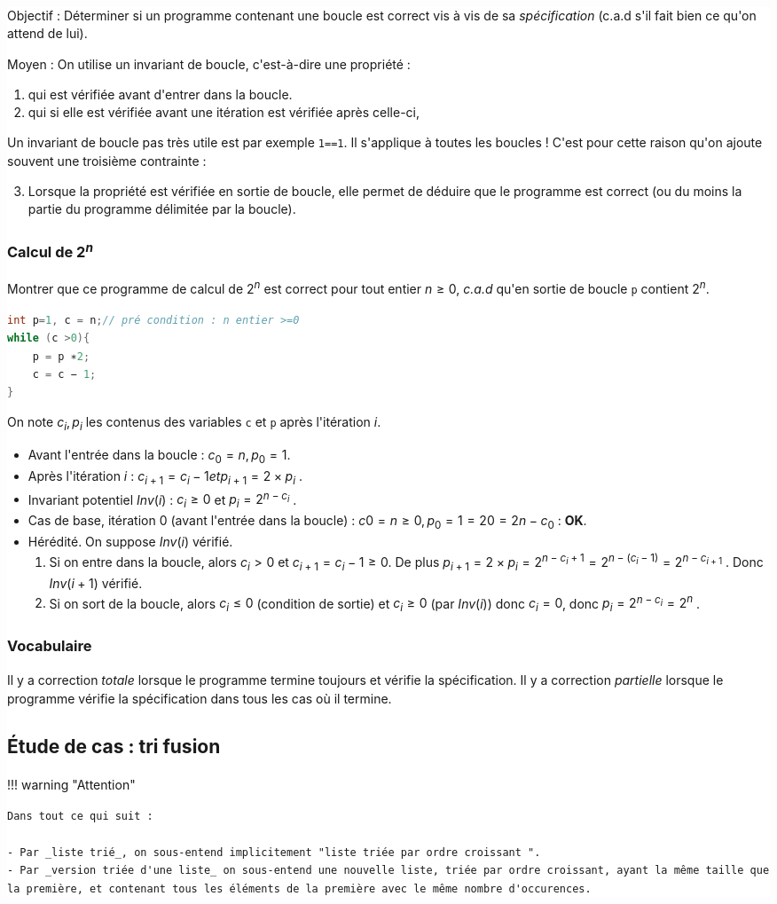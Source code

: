 Objectif : Déterminer si un programme contenant une boucle est correct vis à vis de sa _spécification_ (c.a.d s'il fait bien ce qu'on attend de lui).

Moyen : On utilise un invariant de boucle, c'est-à-dire une propriété :

1. qui est vérifiée avant d'entrer dans la boucle.
2. qui si elle est vérifiée avant une itération est vérifiée après celle-ci,

Un invariant de boucle pas très utile est par exemple `1==1`. Il s'applique à toutes les boucles ! C'est pour cette raison qu'on ajoute souvent une troisième contrainte :

3. Lorsque la propriété est vérifiée en sortie de boucle, elle permet de déduire que le programme est correct (ou du moins la partie du programme délimitée par la boucle).

### Calcul de $2^n$

Montrer que ce programme de calcul de $2^n$ est correct pour tout entier $n ≥0$, _c.a.d_ qu'en sortie de boucle `p` contient $2^n$.

```C linenums="1"
int p=1, c = n;// pré condition : n entier >=0
while (c >0){
    p = p ∗2;
    c = c − 1; 
}
```

On note $c_i , p_i$ les contenus des variables `c` et `p` après l'itération $i$.

- Avant l'entrée dans la boucle : $c_0 = n, p_0 = 1$.
- Après l'itération $i$ : $c_{i +1} = c_i −1 et p_{i +1} = 2×p_i$ .
- Invariant potentiel $Inv(i)$ : $c_i ≥0$ et $p_i = 2^{n−c_i}$ .
- Cas de base, itération $0$ (avant l'entrée dans la boucle) : $c0 = n ≥0, p_0 = 1 = 20 = 2n−c_0$ : **OK**.
- Hérédité. On suppose $Inv(i )$ vérifié.
  1. Si on entre dans la boucle, alors $c_i > 0$ et $c_{i +1} = c_i −1 ≥0$. De plus $p_{i +1} = 2×p_i = 2^{n−c_i+1} = 2^{n−(c_i −1)} = 2^{n−c_{i +1}}$ . Donc $Inv(i + 1)$ vérifié.
  2. Si on sort de la boucle, alors $c_i ≤0$ (condition de sortie) et $c_i ≥0$ (par $Inv(i)$) donc $c_i = 0$, donc $p_i = 2^{n−c_i} = 2^n$ .

### Vocabulaire

Il y a correction _totale_ lorsque le programme termine toujours et
vérifie la spécification.
Il y a correction _partielle_ lorsque le programme vérifie la spécification
dans tous les cas où il termine.

## Étude de cas : tri fusion

!!! warning "Attention"

    Dans tout ce qui suit :

    - Par _liste trié_, on sous-entend implicitement "liste triée par ordre croissant ".
    - Par _version triée d'une liste_ on sous-entend une nouvelle liste, triée par ordre croissant, ayant la même taille que la première, et contenant tous les éléments de la première avec le même nombre d'occurences.
